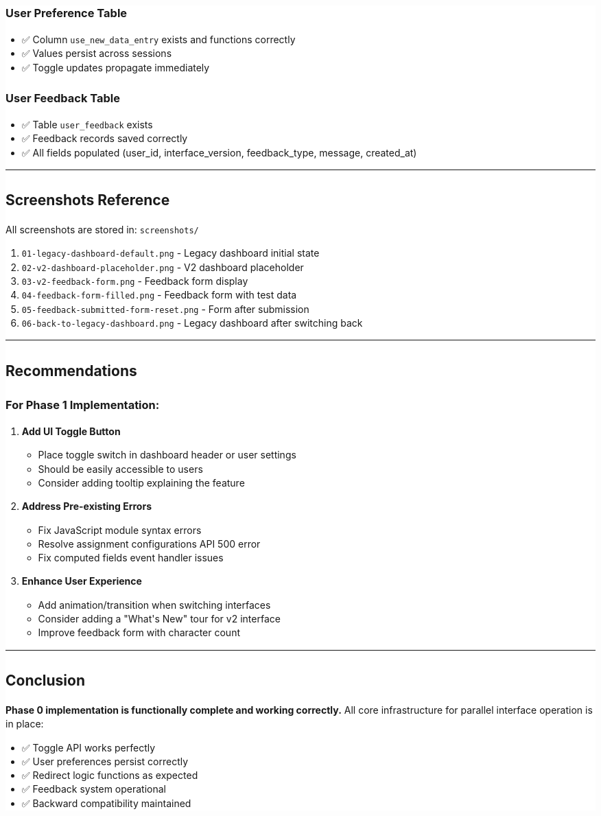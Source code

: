 ### User Preference Table
- ✅ Column `use_new_data_entry` exists and functions correctly
- ✅ Values persist across sessions
- ✅ Toggle updates propagate immediately

### User Feedback Table
- ✅ Table `user_feedback` exists
- ✅ Feedback records saved correctly
- ✅ All fields populated (user_id, interface_version, feedback_type, message, created_at)

---

## Screenshots Reference

All screenshots are stored in: `screenshots/`

1. `01-legacy-dashboard-default.png` - Legacy dashboard initial state
2. `02-v2-dashboard-placeholder.png` - V2 dashboard placeholder
3. `03-v2-feedback-form.png` - Feedback form display
4. `04-feedback-form-filled.png` - Feedback form with test data
5. `05-feedback-submitted-form-reset.png` - Form after submission
6. `06-back-to-legacy-dashboard.png` - Legacy dashboard after switching back

---

## Recommendations

### For Phase 1 Implementation:

1. **Add UI Toggle Button**
   - Place toggle switch in dashboard header or user settings
   - Should be easily accessible to users
   - Consider adding tooltip explaining the feature

2. **Address Pre-existing Errors**
   - Fix JavaScript module syntax errors
   - Resolve assignment configurations API 500 error
   - Fix computed fields event handler issues

3. **Enhance User Experience**
   - Add animation/transition when switching interfaces
   - Consider adding a "What's New" tour for v2 interface
   - Improve feedback form with character count

---

## Conclusion

**Phase 0 implementation is functionally complete and working correctly.** All core infrastructure for parallel interface operation is in place:

- ✅ Toggle API works perfectly
- ✅ User preferences persist correctly
- ✅ Redirect logic functions as expected
- ✅ Feedback system operational
- ✅ Backward compatibility maintained
